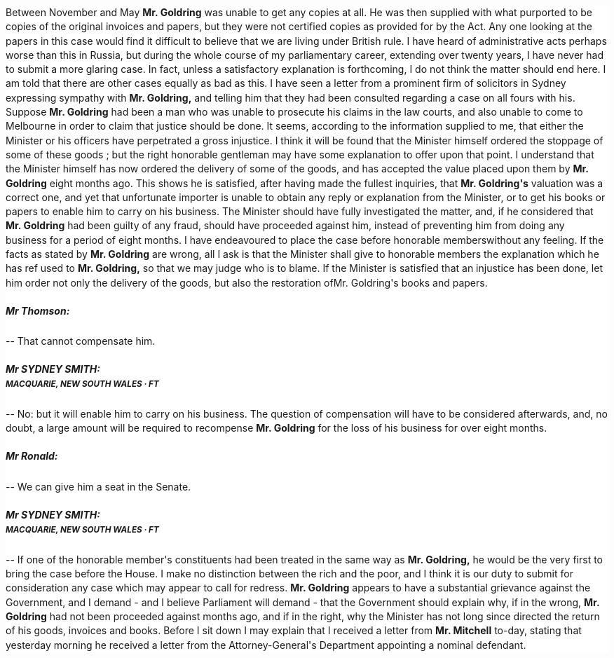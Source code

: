 Between November and May  **Mr. Goldring**  was unable to get any copies at all. He was then supplied with what purported to be copies of the original invoices and papers, but they were not certified copies as provided for by the Act. Any one looking at the papers in this case would find it difficult to believe that we are living under British rule. I have heard of administrative acts perhaps worse than this in Russia, but during the whole course of my parliamentary career, extending over twenty years, I have never had to submit a more glaring case. In fact, unless a satisfactory explanation is forthcoming, I do not think the matter should end here. I am told that there are other cases equally as bad as this. I have seen a letter from a prominent firm of solicitors in Sydney expressing sympathy with  **Mr. Goldring,**  and telling him that they had been consulted regarding a case on all fours with his. Suppose  **Mr. Goldring**  had been a man who was unable to prosecute his claims in the law courts, and also unable to come to Melbourne in order to claim that justice should be done. It seems, according to the information supplied to me, that either the Minister or his officers have perpetrated a gross injustice. I think it will be found that the Minister himself ordered the stoppage of some of these goods ; but the right honorable gentleman may have some explanation to offer upon that point. I understand that the Minister himself has now ordered the delivery of some of the goods, and has accepted the value placed upon them by  **Mr. Goldring**  eight months ago. This shows he is satisfied, after having made the fullest inquiries, that  **Mr. Goldring's**  valuation was a correct one, and yet that unfortunate importer is unable to obtain any reply or explanation from the Minister, or to get his books or papers to enable him to carry on his business. The Minister should have fully investigated the matter, and, if he considered that  **Mr. Goldring**  had been guilty of any fraud, should have proceeded against him, instead of preventing him from doing any business for a period of eight months. I have endeavoured to place the case before honorable memberswithout any feeling. If the facts as stated by  **Mr. Goldring**  are wrong, all I ask is that the Minister shall give to honorable members the explanation which he has ref used to  **Mr. Goldring,**  so that we may judge who is to blame. If the Minister is satisfied that an injustice has been done, let him order not only the delivery of the goods, but also the restoration ofMr. Goldring's books and papers. 

##### Mr Thomson:

-- That cannot compensate him. 

##### Mr SYDNEY SMITH:<br><small class="text-muted">MACQUARIE, NEW SOUTH WALES &middot; FT</small>

-- No: but it will enable him to carry on his business. The question of compensation will have to be considered afterwards, and, no doubt, a large amount will be required to recompense  **Mr. Goldring**  for the loss of his business for over eight months. 

##### Mr Ronald:

-- We can give him a seat in the Senate. 

##### Mr SYDNEY SMITH:<br><small class="text-muted">MACQUARIE, NEW SOUTH WALES &middot; FT</small>

-- If one of the honorable member's constituents had been treated in the same way as  **Mr. Goldring,**  he would be the very first to bring the case before the House. I make no distinction between the rich and the poor, and I think it is our duty to submit for consideration any case which may appear to call for redress.  **Mr. Goldring**  appears to have a substantial grievance against the Government, and I demand - and I believe Parliament will demand - that the Government should explain why, if in the wrong,  **Mr. Goldring**  had not been proceeded against months ago, and if in the right, why the Minister has not long since directed the return of his goods, invoices and books. Before I sit down I may explain that I received a letter from  **Mr. Mitchell**  to-day, stating that yesterday morning he received a letter from the Attorney-General's Department appointing a nominal defendant. 
